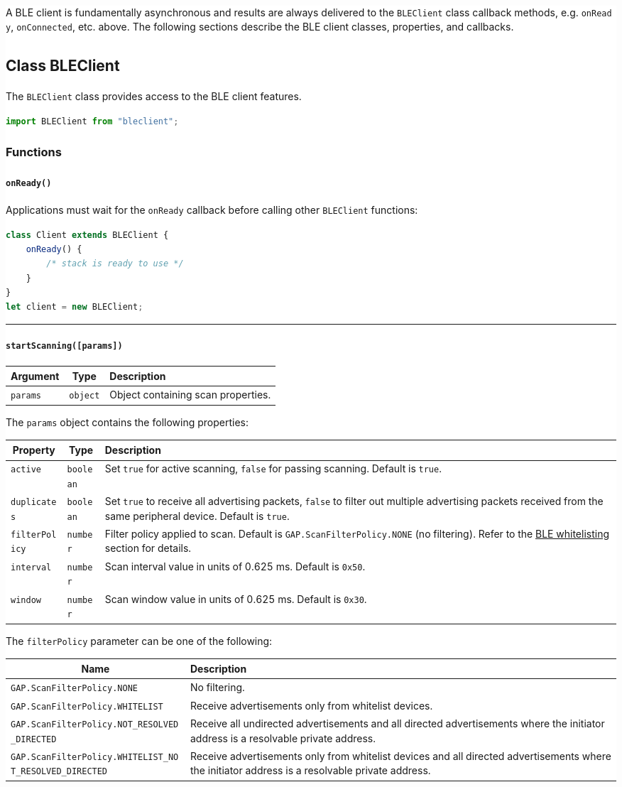 A BLE client is fundamentally asynchronous and results are always delivered to the `BLEClient` class callback methods, e.g. `onReady`, `onConnected`, etc. above. The following sections describe the BLE client classes, properties, and callbacks.

<a id="classbleclient"></a>
## Class BLEClient

The `BLEClient` class provides access to the BLE client features.

```javascript
import BLEClient from "bleclient";
```

### Functions

#### `onReady()`

Applications must wait for the `onReady` callback before calling other `BLEClient` functions:

```javascript
class Client extends BLEClient {
	onReady() {
		/* stack is ready to use */
	}
}
let client = new BLEClient;
```

***

#### `startScanning([params])`

| Argument | Type | Description |
| --- | --- | :--- | 
| `params` | `object` | Object containing scan properties.

The `params` object contains the following properties:

| Property | Type | Description |
| --- | --- | :--- |
| `active` | `boolean` | Set `true` for active scanning, `false` for passing scanning. Default is `true`.
| `duplicates` | `boolean` | Set `true` to receive all advertising packets, `false` to filter out multiple advertising packets received from the same peripheral device. Default is `true`.
| `filterPolicy` | `number` | Filter policy applied to scan. Default is `GAP.ScanFilterPolicy.NONE` (no filtering). Refer to the [BLE whitelisting](#blewhitelisting) section for details.
| `interval` | `number` | Scan interval value in units of 0.625 ms. Default is `0x50`. 
| `window` | `number` | Scan window value in units of 0.625 ms. Default is `0x30`. 

The `filterPolicy` parameter can be one of the following:

| Name | Description |
| --- | :--- |
| `GAP.ScanFilterPolicy.NONE` | No filtering.
| `GAP.ScanFilterPolicy.WHITELIST` | Receive advertisements only from whitelist devices.
| `GAP.ScanFilterPolicy.NOT_RESOLVED_DIRECTED` | Receive all undirected advertisements and all directed advertisements where the initiator address is a resolvable private address.
| `GAP.ScanFilterPolicy.WHITELIST_NOT_RESOLVED_DIRECTED` | Receive advertisements only from whitelist devices and all directed advertisements where the initiator address is a resolvable private address.

